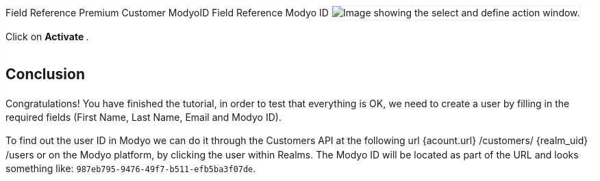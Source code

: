   </td>
  <td>
    Field Reference
  </td>
  <td>
   Premium Customer
  </td>
 </tr>
<tr>
  <td>
   ModyoID
  </td>
  <td>
    Field Reference
  </td>
  <td>
   Modyo ID
  </td>
 </tr> 
</table>

<img src="/assets/img/tutorials/saleforce/action.png" style="border: 1px solid rgb(238, 238, 238);max-width: 650px;margin: auto 0;" alt="Image showing the select and define action window."/>

Click on <b> Activate </b>.

## Conclusion

Congratulations! You have finished the tutorial, in order to test that everything is OK, we need to create a user by filling in the required fields (First Name, Last Name, Email and Modyo ID).

To find out the user ID in Modyo we can do it through the Customers API at the following url {acount.url} /customers/ {realm_uid} /users or on the Modyo platform, by clicking the user within Realms. The Modyo ID will be located as part of the URL and looks something like: `987eb795-9476-49f7-b511-efb5ba3f07de`.
